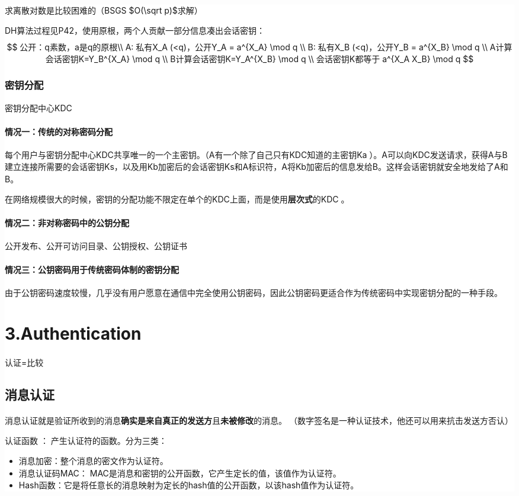 求离散对数是比较困难的（BSGS $O(\sqrt p)$求解）



DH算法过程见P42，使用原根，两个人贡献一部分信息凑出会话密钥：
$$
公开：q素数，a是q的原根\\
A: 私有X_A (<q)，公开Y_A = a^{X_A} \mod q \\
B: 私有X_B (<q)，公开Y_B = a^{X_B} \mod q \\
A计算会话密钥K=Y_B^{X_A} \mod q \\
B计算会话密钥K=Y_A^{X_B} \mod q \\
会话密钥K都等于 a^{X_A X_B} \mod q
$$




### 密钥分配

密钥分配中心KDC



#### 情况一：传统的对称密码分配

每个用户与密钥分配中心KDC共享唯一的一个主密钥。（A有一个除了自己只有KDC知道的主密钥Ka ）。A可以向KDC发送请求，获得A与B建立连接所需要的会话密钥Ks，以及用Kb加密后的会话密钥Ks和A标识符，A将Kb加密后的信息发给B。这样会话密钥就安全地发给了A和B。



在网络规模很大的时候，密钥的分配功能不限定在单个的KDC上面，而是使用**层次式**的KDC 。



#### 情况二：非对称密码中的公钥分配

公开发布、公开可访问目录、公钥授权、公钥证书  



#### 情况三：公钥密码用于传统密码体制的密钥分配  

由于公钥密码速度较慢，几乎没有用户愿意在通信中完全使用公钥密码，因此公钥密码更适合作为传统密码中实现密钥分配的一种手段。  



# 3.Authentication

认证=比较

## 消息认证

消息认证就是验证所收到的消息**确实是来自真正的发送方**且**未被修改**的消息。 （数字签名是一种认证技术，他还可以用来抗击发送方否认）



认证函数 ： 产生认证符的函数。分为三类：

- 消息加密：整个消息的密文作为认证符。
- 消息认证码MAC： MAC是消息和密钥的公开函数，它产生定长的值，该值作为认证符。
- Hash函数：它是将任意长的消息映射为定长的hash值的公开函数，以该hash值作为认证符。  
